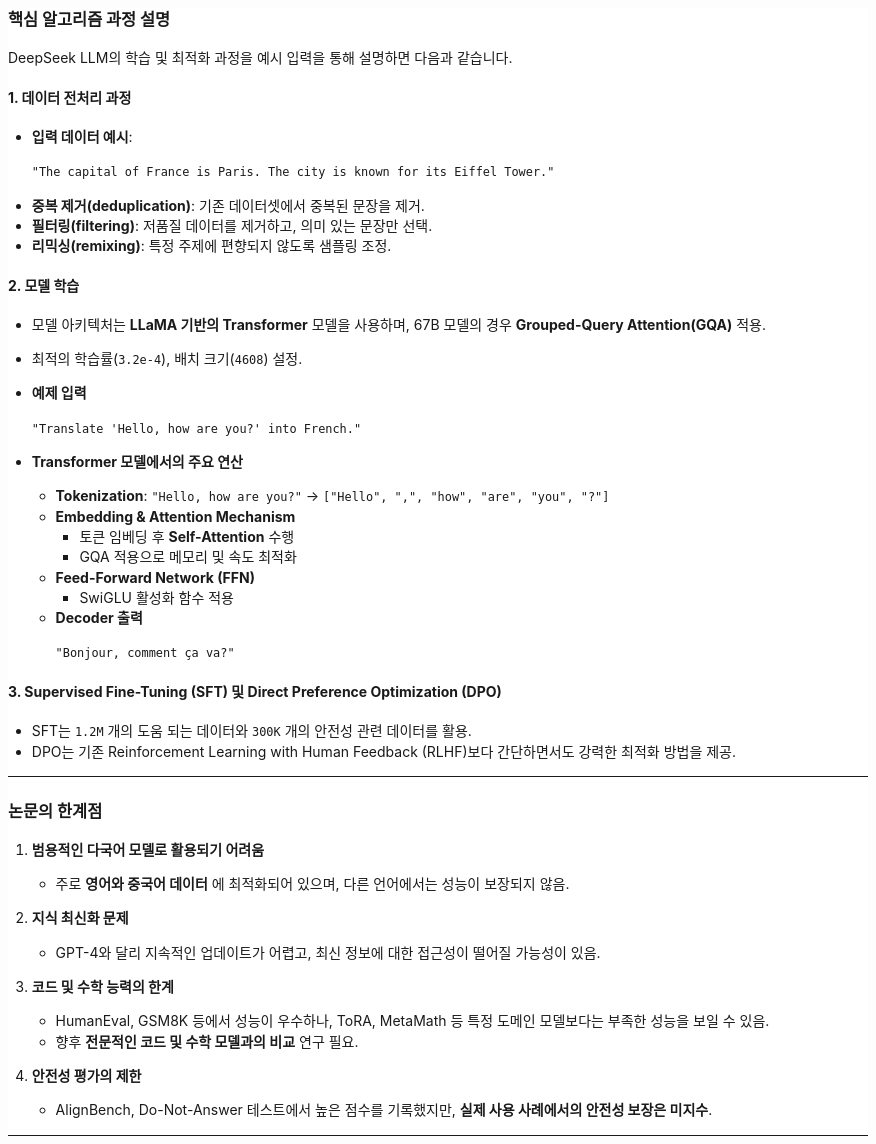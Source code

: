 
### **핵심 알고리즘 과정 설명**
DeepSeek LLM의 학습 및 최적화 과정을 예시 입력을 통해 설명하면 다음과 같습니다.

#### **1. 데이터 전처리 과정**
- **입력 데이터 예시**: 
  ```plaintext
  "The capital of France is Paris. The city is known for its Eiffel Tower."
  ```
- **중복 제거(deduplication)**: 기존 데이터셋에서 중복된 문장을 제거.
- **필터링(filtering)**: 저품질 데이터를 제거하고, 의미 있는 문장만 선택.
- **리믹싱(remixing)**: 특정 주제에 편향되지 않도록 샘플링 조정.

#### **2. 모델 학습**
- 모델 아키텍처는 **LLaMA 기반의 Transformer** 모델을 사용하며, 67B 모델의 경우 **Grouped-Query Attention(GQA)** 적용.
- 최적의 학습률(`3.2e-4`), 배치 크기(`4608`) 설정.

- **예제 입력**
  ```plaintext
  "Translate 'Hello, how are you?' into French."
  ```
- **Transformer 모델에서의 주요 연산**
  - **Tokenization**: `"Hello, how are you?"` → `["Hello", ",", "how", "are", "you", "?"]`
  - **Embedding & Attention Mechanism**
    - 토큰 임베딩 후 **Self-Attention** 수행
    - GQA 적용으로 메모리 및 속도 최적화
  - **Feed-Forward Network (FFN)**
    - SwiGLU 활성화 함수 적용
  - **Decoder 출력**
    ```plaintext
    "Bonjour, comment ça va?"
    ```

#### **3. Supervised Fine-Tuning (SFT) 및 Direct Preference Optimization (DPO)**
- SFT는 `1.2M` 개의 도움 되는 데이터와 `300K` 개의 안전성 관련 데이터를 활용.
- DPO는 기존 Reinforcement Learning with Human Feedback (RLHF)보다 간단하면서도 강력한 최적화 방법을 제공.

---

### **논문의 한계점**
1. **범용적인 다국어 모델로 활용되기 어려움**
   - 주로 **영어와 중국어 데이터** 에 최적화되어 있으며, 다른 언어에서는 성능이 보장되지 않음.

2. **지식 최신화 문제**
   - GPT-4와 달리 지속적인 업데이트가 어렵고, 최신 정보에 대한 접근성이 떨어질 가능성이 있음.

3. **코드 및 수학 능력의 한계**
   - HumanEval, GSM8K 등에서 성능이 우수하나, ToRA, MetaMath 등 특정 도메인 모델보다는 부족한 성능을 보일 수 있음.
   - 향후 **전문적인 코드 및 수학 모델과의 비교** 연구 필요.

4. **안전성 평가의 제한**
   - AlignBench, Do-Not-Answer 테스트에서 높은 점수를 기록했지만, **실제 사용 사례에서의 안전성 보장은 미지수**.

---